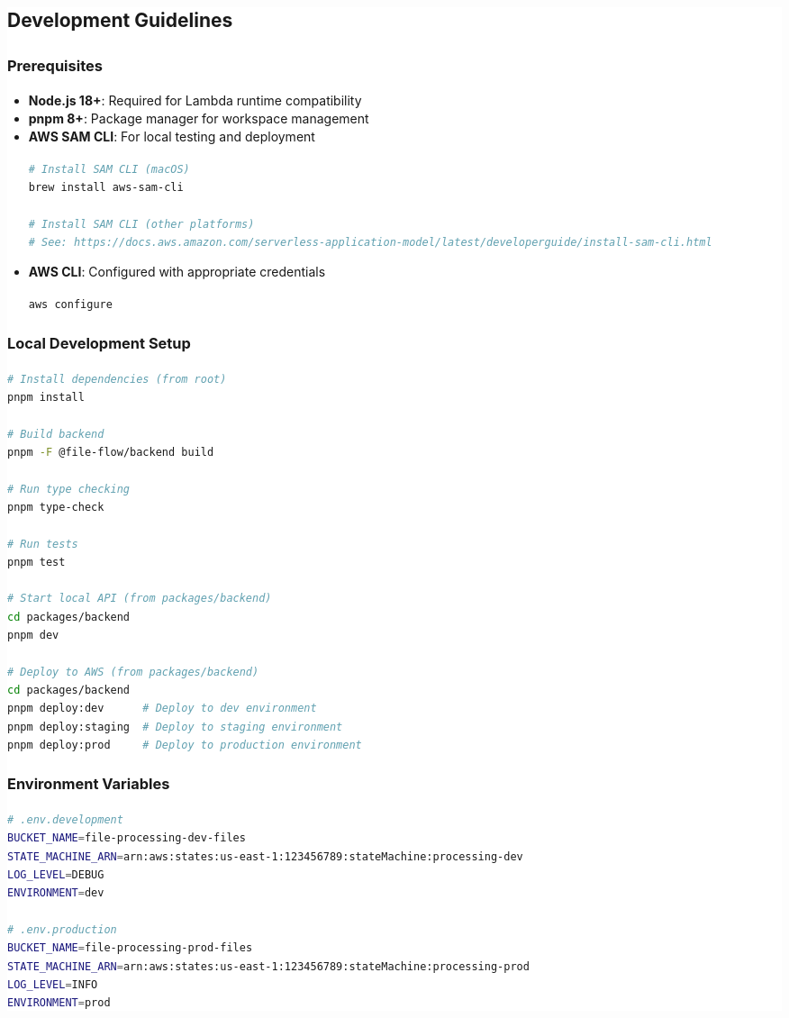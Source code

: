 
## Development Guidelines

### Prerequisites

- **Node.js 18+**: Required for Lambda runtime compatibility
- **pnpm 8+**: Package manager for workspace management
- **AWS SAM CLI**: For local testing and deployment
  ```bash
  # Install SAM CLI (macOS)
  brew install aws-sam-cli
  
  # Install SAM CLI (other platforms)
  # See: https://docs.aws.amazon.com/serverless-application-model/latest/developerguide/install-sam-cli.html
  ```
- **AWS CLI**: Configured with appropriate credentials
  ```bash
  aws configure
  ```

### Local Development Setup

```bash
# Install dependencies (from root)
pnpm install

# Build backend
pnpm -F @file-flow/backend build

# Run type checking
pnpm type-check

# Run tests
pnpm test

# Start local API (from packages/backend)
cd packages/backend
pnpm dev

# Deploy to AWS (from packages/backend)
cd packages/backend
pnpm deploy:dev      # Deploy to dev environment
pnpm deploy:staging  # Deploy to staging environment
pnpm deploy:prod     # Deploy to production environment
```

### Environment Variables

```bash
# .env.development
BUCKET_NAME=file-processing-dev-files
STATE_MACHINE_ARN=arn:aws:states:us-east-1:123456789:stateMachine:processing-dev
LOG_LEVEL=DEBUG
ENVIRONMENT=dev

# .env.production
BUCKET_NAME=file-processing-prod-files
STATE_MACHINE_ARN=arn:aws:states:us-east-1:123456789:stateMachine:processing-prod
LOG_LEVEL=INFO
ENVIRONMENT=prod
```
